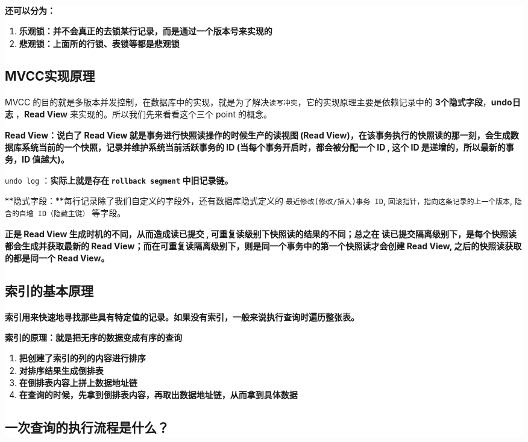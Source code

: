 **还可以分为：** 

1. **乐观锁：并不会真正的去锁某⾏记录，⽽是通过⼀个版本号来实现的** 
2. **悲观锁：上⾯所的⾏锁、表锁等都是悲观锁** 



## MVCC实现原理

MVCC 的目的就是多版本并发控制，在数据库中的实现，就是为了解决`读写冲突`，它的实现原理主要是依赖记录中的 **3个隐式字段**，**undo日志** ，**Read View** 来实现的。所以我们先来看看这个三个 point 的概念。



**Read View：说白了 Read View 就是事务进行快照读操作的时候生产的读视图 (Read View)，在该事务执行的快照读的那一刻，会生成数据库系统当前的一个快照，记录并维护系统当前活跃事务的 ID (当每个事务开启时，都会被分配一个 ID , 这个 ID 是递增的，所以最新的事务，ID 值越大)。**



`undo log` ：**实际上就是存在 `rollback segment` 中旧记录链。**



**隐式字段：**每行记录除了我们自定义的字段外，还有数据库隐式定义的 `最近修改(修改/插入)事务 ID`, `回滚指针，指向这条记录的上一个版本`, `隐含的自增 ID（隐藏主键）` 等字段。



**正是 Read View 生成时机的不同，从而造成读已提交 , 可重复读级别下快照读的结果的不同；总之在 读已提交隔离级别下，是每个快照读都会生成并获取最新的 Read View；而在可重复读隔离级别下，则是同一个事务中的第一个快照读才会创建 Read View, 之后的快照读获取的都是同一个 Read View。**



## 索引的基本原理 

**索引用来快速地寻找那些具有特定值的记录。如果没有索引，⼀般来说执行查询时遍历整张表。** 

**索引的原理：就是把无序的数据变成有序的查询** 

1. **把创建了索引的列的内容进行排序** 
2. **对排序结果生成倒排表** 
3. **在倒排表内容上拼上数据地址链** 
4. **在查询的时候，先拿到倒排表内容，再取出数据地址链，从而拿到具体数据**



## 一次查询的执行流程是什么？


